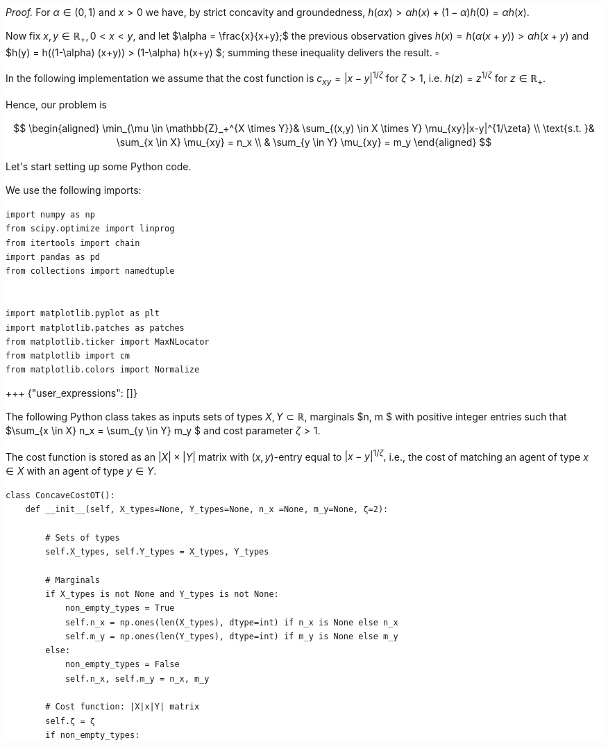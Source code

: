 *Proof.* For $\alpha \in (0,1)$ and $x >0$ we have, by strict concavity and groundedness, $h(\alpha x) > \alpha h(x) + (1-\alpha) h(0)=\alpha h(x)$. 

Now fix $x,y\in \mathbb{R}_+, 0< x < y,$ and let $\alpha = \frac{x}{x+y};$ the previous observation gives $h(x) = h(\alpha (x+y)) > \alpha h(x+y)$ and $h(y) = h((1-\alpha) (x+y)) > (1-\alpha) h(x+y) $;  summing  these inequality delivers the result. $\square$



In the following implementation we assume that the cost function is $c_{xy} = |x-y|^{1/\zeta}$ for $\zeta>1,$ i.e. $h(z) =  z^{1/\zeta}$ for $z \in \mathbb{R}_+.$ 

Hence, our problem is

$$
\begin{aligned}
\min_{\mu \in \mathbb{Z}_+^{X \times Y}}& \sum_{(x,y) \in X \times Y} \mu_{xy}|x-y|^{1/\zeta} \\
\text{s.t. }& \sum_{x \in X} \mu_{xy} = n_x \\
& \sum_{y \in Y} \mu_{xy} = m_y 
\end{aligned}
$$


Let's start setting up some Python code. 

We  use the following imports:

```{code-cell} ipython3
import numpy as np
from scipy.optimize import linprog
from itertools import chain
import pandas as pd
from collections import namedtuple


import matplotlib.pyplot as plt
import matplotlib.patches as patches
from matplotlib.ticker import MaxNLocator
from matplotlib import cm
from matplotlib.colors import Normalize
```

+++ {"user_expressions": []}

The following Python class takes as inputs sets of types $X,Y \subset \mathbb{R},$ marginals $n, m $ with positive integer entries such that $\sum_{x \in X} n_x = \sum_{y \in Y} m_y $ and cost parameter $\zeta>1$.


The cost function is stored as an $|X| \times |Y|$ matrix with $(x,y)$-entry equal to $|x-y|^{1/\zeta},$ i.e., the cost of matching an agent of type $x \in X$ with an agent of type $y \in Y.$

```{code-cell} ipython3
class ConcaveCostOT():
    def __init__(self, X_types=None, Y_types=None, n_x =None, m_y=None, ζ=2):
        
        # Sets of types 
        self.X_types, self.Y_types = X_types, Y_types
        
        # Marginals
        if X_types is not None and Y_types is not None:
            non_empty_types = True
            self.n_x = np.ones(len(X_types), dtype=int) if n_x is None else n_x
            self.m_y = np.ones(len(Y_types), dtype=int) if m_y is None else m_y
        else:
            non_empty_types = False
            self.n_x, self.m_y = n_x, m_y

        # Cost function: |X|x|Y| matrix
        self.ζ = ζ
        if non_empty_types:
```